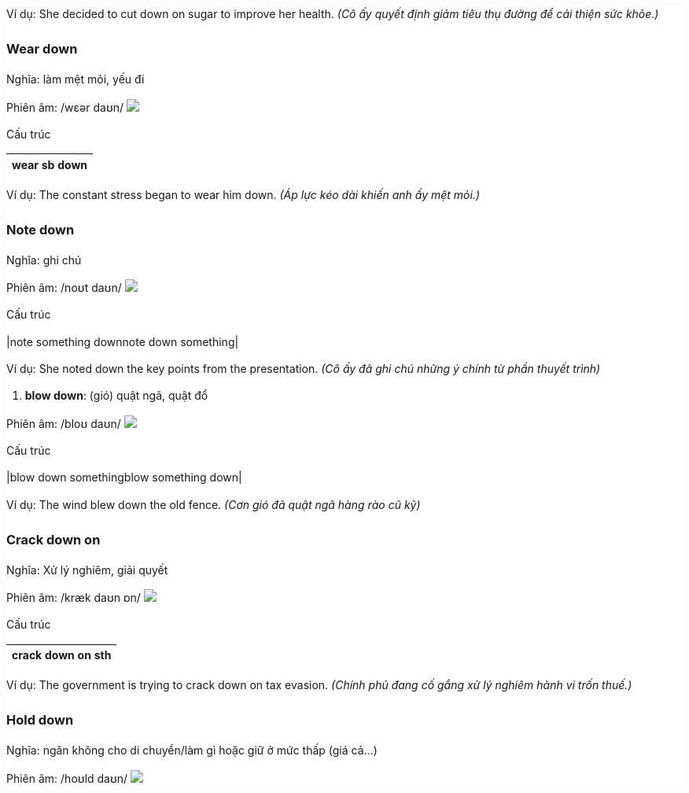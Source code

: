 Ví dụ: She decided to cut down on sugar to improve her health. *(Cô ấy quyết định giảm tiêu thụ đường để cải thiện sức khỏe.)*

### Wear down

Nghĩa: làm mệt mỏi, yếu đi

Phiên âm: /wɛər daʊn/ ![][2]

Cấu trúc

| wear sb down |
|:-------------|

Ví dụ: The constant stress began to wear him down. *(Áp lực kéo dài khiến anh ấy mệt mỏi.)*

### Note down

Nghĩa: ghi chú

Phiên âm: /noʊt daʊn/ ![][2]

Cấu trúc

|note something downnote down something|

Ví dụ: She noted down the key points from the presentation. *(Cô ấy đã ghi chú những ý chính từ phần thuyết trình)*

1.  **blow down**: (gió) quật ngã, quật đổ

Phiên âm: /bloʊ daʊn/ ![][2]

Cấu trúc

|blow down somethingblow something down|

Ví dụ: The wind blew down the old fence. *(Cơn gió đã quật ngã hàng rào cũ kỹ)*

### Crack down on

Nghĩa: Xử lý nghiêm, giải quyết

Phiên âm: /kræk daʊn ɒn/ ![][2]

Cấu trúc

| crack down on sth |
|:------------------|

Ví dụ: The government is trying to crack down on tax evasion. *(Chính phủ đang cố gắng xử lý nghiêm hành vi trốn thuế.)*

### Hold down

Nghĩa: ngăn không cho di chuyển/làm gì hoặc giữ ở mức thấp (giá cả...)

Phiên âm: /hoʊld daʊn/ ![][2]


  [1]: https://zim.vn/phrasal-verb-la-gi
  [2]: https://media.zim.vn/63f5bb9123aba4ce9e646906/fontawesome5solidvolume-up.svg
  [3]: https://media.zim.vn/66b3754d8525f75ac4a7b102/phrasal-verb-down-3.png
  [4]: https://zim.vn/phrasal-verb-do
  [5]: https://zim.vn/phrasal-verb-up
  [6]: https://zim.vn/phrasal-verb-keep
  [7]: https://zim.vn/phrasal-verb-voi-take
  [8]: https://zim.vn/phrasal-verb-put#phrasal-verb-put-th%C3%B4ng-d%E1%BB%A5ng-0-0
  [9]: https://zim.vn/forum